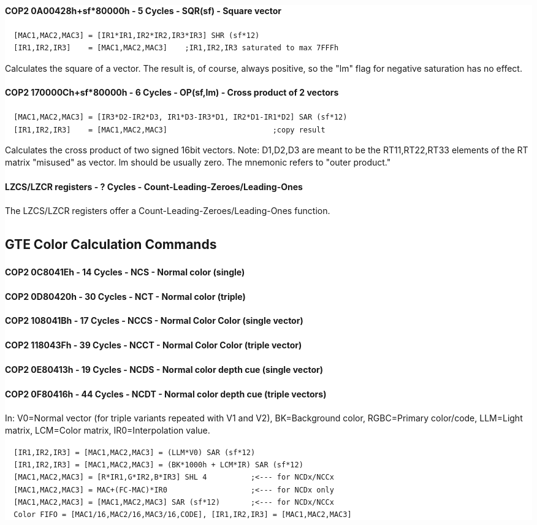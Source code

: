 #### COP2 0A00428h+sf\*80000h - 5 Cycles - SQR(sf) - Square vector
```
  [MAC1,MAC2,MAC3] = [IR1*IR1,IR2*IR2,IR3*IR3] SHR (sf*12)
  [IR1,IR2,IR3]    = [MAC1,MAC2,MAC3]    ;IR1,IR2,IR3 saturated to max 7FFFh
```
Calculates the square of a vector. The result is, of course, always positive,
so the "lm" flag for negative saturation has no effect.<br/>

#### COP2 170000Ch+sf\*80000h - 6 Cycles - OP(sf,lm) - Cross product of 2 vectors
```
  [MAC1,MAC2,MAC3] = [IR3*D2-IR2*D3, IR1*D3-IR3*D1, IR2*D1-IR1*D2] SAR (sf*12)
  [IR1,IR2,IR3]    = [MAC1,MAC2,MAC3]                        ;copy result
```
Calculates the cross product of two signed 16bit vectors. Note: D1,D2,D3 are
meant to be the RT11,RT22,RT33 elements of the RT matrix "misused" as vector.
lm should be usually zero. The mnemonic refers to "outer product."<br/>

#### LZCS/LZCR registers - ? Cycles - Count-Leading-Zeroes/Leading-Ones
The LZCS/LZCR registers offer a Count-Leading-Zeroes/Leading-Ones function.<br/>



##   GTE Color Calculation Commands
#### COP2 0C8041Eh - 14 Cycles - NCS - Normal color (single)
#### COP2 0D80420h - 30 Cycles - NCT - Normal color (triple)
#### COP2 108041Bh - 17 Cycles - NCCS - Normal Color Color (single vector)
#### COP2 118043Fh - 39 Cycles - NCCT - Normal Color Color (triple vector)
#### COP2 0E80413h - 19 Cycles - NCDS - Normal color depth cue (single vector)
#### COP2 0F80416h - 44 Cycles - NCDT - Normal color depth cue (triple vectors)
In: V0=Normal vector (for triple variants repeated with V1 and V2),
BK=Background color, RGBC=Primary color/code, LLM=Light matrix, LCM=Color
matrix, IR0=Interpolation value.<br/>
```
  [IR1,IR2,IR3] = [MAC1,MAC2,MAC3] = (LLM*V0) SAR (sf*12)
  [IR1,IR2,IR3] = [MAC1,MAC2,MAC3] = (BK*1000h + LCM*IR) SAR (sf*12)
  [MAC1,MAC2,MAC3] = [R*IR1,G*IR2,B*IR3] SHL 4          ;<--- for NCDx/NCCx
  [MAC1,MAC2,MAC3] = MAC+(FC-MAC)*IR0                   ;<--- for NCDx only
  [MAC1,MAC2,MAC3] = [MAC1,MAC2,MAC3] SAR (sf*12)       ;<--- for NCDx/NCCx
  Color FIFO = [MAC1/16,MAC2/16,MAC3/16,CODE], [IR1,IR2,IR3] = [MAC1,MAC2,MAC3]
```
